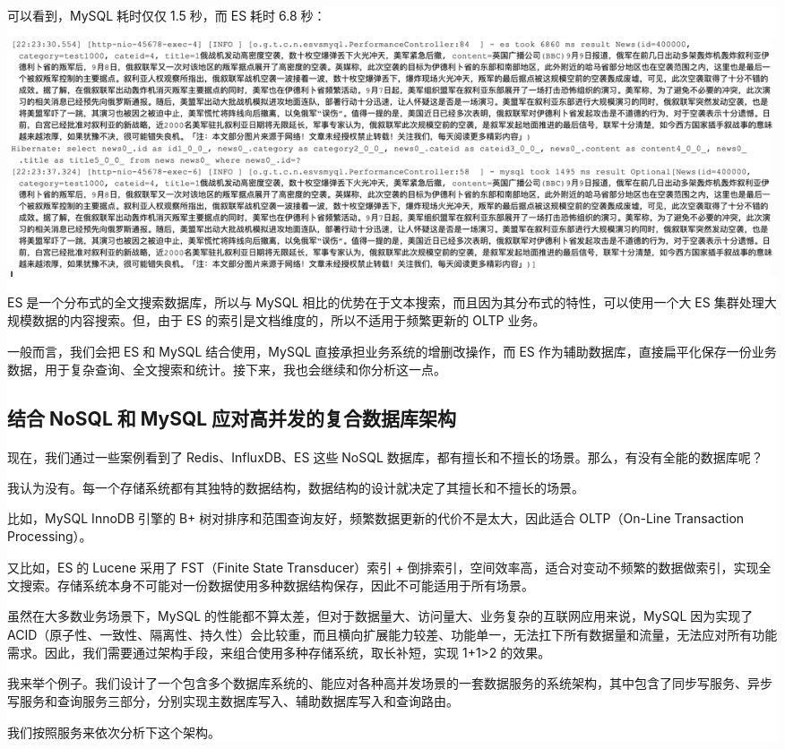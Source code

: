 可以看到，MySQL 耗时仅仅 1.5 秒，而 ES 耗时 6.8 秒：

![img](assets/63a583a0bced67a3f7cf0eb32e644802.png)

ES 是一个分布式的全文搜索数据库，所以与 MySQL 相比的优势在于文本搜索，而且因为其分布式的特性，可以使用一个大 ES 集群处理大规模数据的内容搜索。但，由于 ES 的索引是文档维度的，所以不适用于频繁更新的 OLTP 业务。

一般而言，我们会把 ES 和 MySQL 结合使用，MySQL 直接承担业务系统的增删改操作，而 ES 作为辅助数据库，直接扁平化保存一份业务数据，用于复杂查询、全文搜索和统计。接下来，我也会继续和你分析这一点。

结合 NoSQL 和 MySQL 应对高并发的复合数据库架构
------------------------------

现在，我们通过一些案例看到了 Redis、InfluxDB、ES 这些 NoSQL 数据库，都有擅长和不擅长的场景。那么，有没有全能的数据库呢？

我认为没有。每一个存储系统都有其独特的数据结构，数据结构的设计就决定了其擅长和不擅长的场景。

比如，MySQL InnoDB 引擎的 B+ 树对排序和范围查询友好，频繁数据更新的代价不是太大，因此适合 OLTP（On-Line Transaction Processing）。

又比如，ES 的 Lucene 采用了 FST（Finite State Transducer）索引 + 倒排索引，空间效率高，适合对变动不频繁的数据做索引，实现全文搜索。存储系统本身不可能对一份数据使用多种数据结构保存，因此不可能适用于所有场景。

虽然在大多数业务场景下，MySQL 的性能都不算太差，但对于数据量大、访问量大、业务复杂的互联网应用来说，MySQL 因为实现了 ACID（原子性、一致性、隔离性、持久性）会比较重，而且横向扩展能力较差、功能单一，无法扛下所有数据量和流量，无法应对所有功能需求。因此，我们需要通过架构手段，来组合使用多种存储系统，取长补短，实现 1+1>2 的效果。

我来举个例子。我们设计了一个包含多个数据库系统的、能应对各种高并发场景的一套数据服务的系统架构，其中包含了同步写服务、异步写服务和查询服务三部分，分别实现主数据库写入、辅助数据库写入和查询路由。

我们按照服务来依次分析下这个架构。
